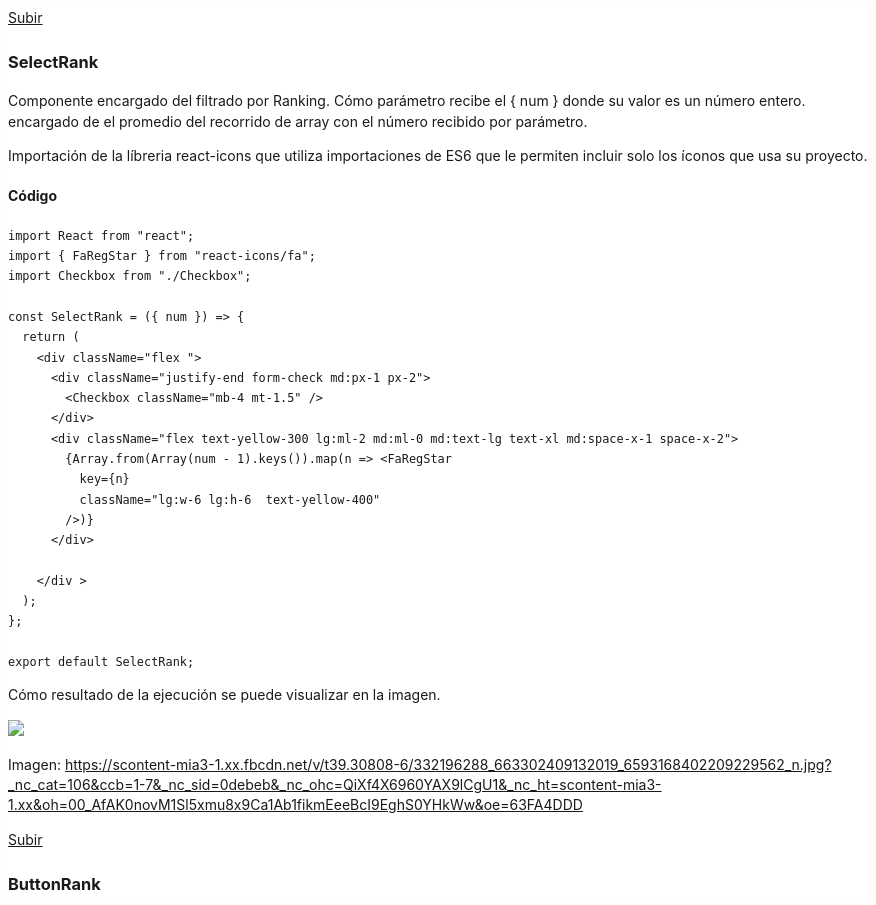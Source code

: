 [Subir](#top)



<a name="item23"></a>
### SelectRank
 
Componente encargado del filtrado por Ranking. 
Cómo parámetro recibe el { num }  donde su valor es un número entero. encargado de el promedio del recorrido de array con el número recibido por parámetro.

Importación de la líbreria react-icons que utiliza importaciones de ES6 que le permiten incluir solo los íconos que usa su proyecto.

#### Código
```
import React from "react";
import { FaRegStar } from "react-icons/fa";
import Checkbox from "./Checkbox";

const SelectRank = ({ num }) => {
  return (
    <div className="flex ">
      <div className="justify-end form-check md:px-1 px-2">
        <Checkbox className="mb-4 mt-1.5" />
      </div>
      <div className="flex text-yellow-300 lg:ml-2 md:ml-0 md:text-lg text-xl md:space-x-1 space-x-2">
        {Array.from(Array(num - 1).keys()).map(n => <FaRegStar
          key={n}
          className="lg:w-6 lg:h-6  text-yellow-400"
        />)}
      </div>

    </div >
  );
};

export default SelectRank;
```
Cómo resultado de la ejecución se puede visualizar en la imagen.

![](https://i.imgur.com/jXqV6aG.png)

Imagen: https://scontent-mia3-1.xx.fbcdn.net/v/t39.30808-6/332196288_663302409132019_6593168402209229562_n.jpg?_nc_cat=106&ccb=1-7&_nc_sid=0debeb&_nc_ohc=QiXf4X6960YAX9lCgU1&_nc_ht=scontent-mia3-1.xx&oh=00_AfAK0novM1Sl5xmu8x9Ca1Ab1fikmEeeBcI9EghS0YHkWw&oe=63FA4DDD

[Subir](#top)



<a name="item24"></a>
### ButtonRank 
 